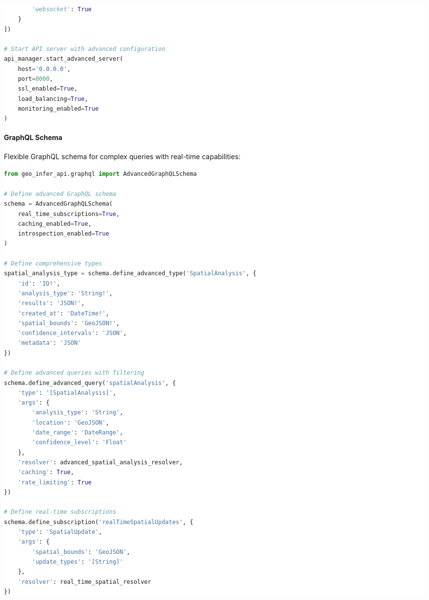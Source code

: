 ```python
        'websocket': True
    }
])

# Start API server with advanced configuration
api_manager.start_advanced_server(
    host='0.0.0.0',
    port=8000,
    ssl_enabled=True,
    load_balancing=True,
    monitoring_enabled=True
)
```

#### GraphQL Schema
Flexible GraphQL schema for complex queries with real-time capabilities:

```python
from geo_infer_api.graphql import AdvancedGraphQLSchema

# Define advanced GraphQL schema
schema = AdvancedGraphQLSchema(
    real_time_subscriptions=True,
    caching_enabled=True,
    introspection_enabled=True
)

# Define comprehensive types
spatial_analysis_type = schema.define_advanced_type('SpatialAnalysis', {
    'id': 'ID!',
    'analysis_type': 'String!',
    'results': 'JSON!',
    'created_at': 'DateTime!',
    'spatial_bounds': 'GeoJSON!',
    'confidence_intervals': 'JSON',
    'metadata': 'JSON'
})

# Define advanced queries with filtering
schema.define_advanced_query('spatialAnalysis', {
    'type': '[SpatialAnalysis]',
    'args': {
        'analysis_type': 'String',
        'location': 'GeoJSON',
        'date_range': 'DateRange',
        'confidence_level': 'Float'
    },
    'resolver': advanced_spatial_analysis_resolver,
    'caching': True,
    'rate_limiting': True
})

# Define real-time subscriptions
schema.define_subscription('realTimeSpatialUpdates', {
    'type': 'SpatialUpdate',
    'args': {
        'spatial_bounds': 'GeoJSON',
        'update_types': '[String]'
    },
    'resolver': real_time_spatial_resolver
})
```
